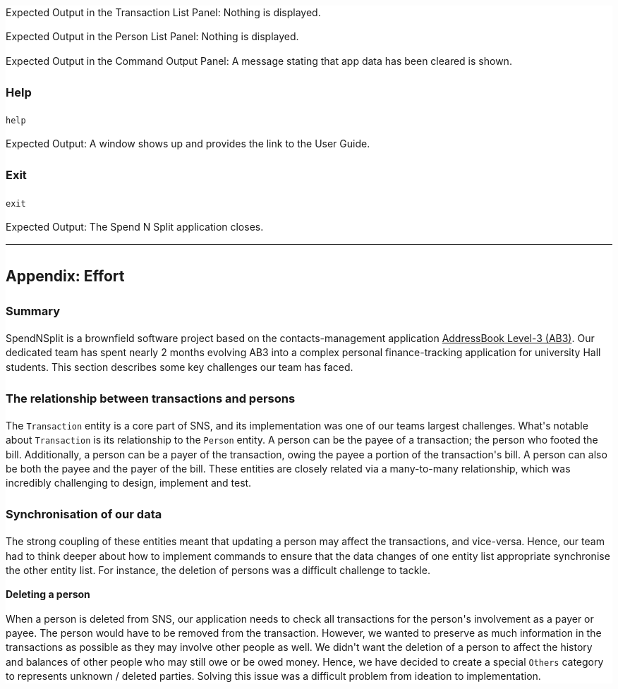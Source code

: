 Expected Output in the Transaction List Panel: Nothing is displayed.

Expected Output in the Person List Panel: Nothing is displayed.

Expected Output in the Command Output Panel: A message stating that app data has been cleared is shown.

### Help

`help`

Expected Output: A window shows up and provides the link to the User Guide.

### Exit

`exit`

Expected Output: The Spend N Split application closes.

--------------------------------------------------------------------------------------------------------------------

## **Appendix: Effort**

### Summary

SpendNSplit is a brownfield software project based on the contacts-management application
[AddressBook Level-3 (AB3)](https://se-education.org/addressbook-level3/). Our dedicated team
has spent nearly 2 months evolving AB3 into a complex personal finance-tracking application
for university Hall students. This section describes some key challenges our team has faced.

### The relationship between transactions and persons

The `Transaction` entity is a core part of SNS, and its implementation was one of our
teams largest challenges. What's notable about `Transaction` is its relationship to
the `Person` entity. A person can be the payee of a transaction; the person who
footed the bill. Additionally, a person can be a payer of the transaction, owing the
payee a portion of the transaction's bill. A person can also be both the payee and
the payer of the bill. These entities are closely related via a many-to-many relationship,
which was incredibly challenging to design, implement and test.

### Synchronisation of our data

The strong coupling of these entities meant that updating a person may affect the
transactions, and vice-versa. Hence, our team had to think deeper about how to implement
commands to ensure that the data changes of one entity list appropriate synchronise
the other entity list. For instance, the deletion of persons was a difficult challenge
to tackle.

**Deleting a person**

When a person is deleted from SNS, our application needs to check all transactions
for the person's involvement as a payer or payee. The person would have to be removed
from the transaction. However, we wanted to preserve as much information in the
transactions as possible as they may involve other people as well. We didn't want
the deletion of a person to affect the history and balances of other people who
may still owe or be owed money. Hence, we have decided to create a special
`Others` category to represents unknown / deleted parties. Solving this issue was
a difficult problem from ideation to implementation.
